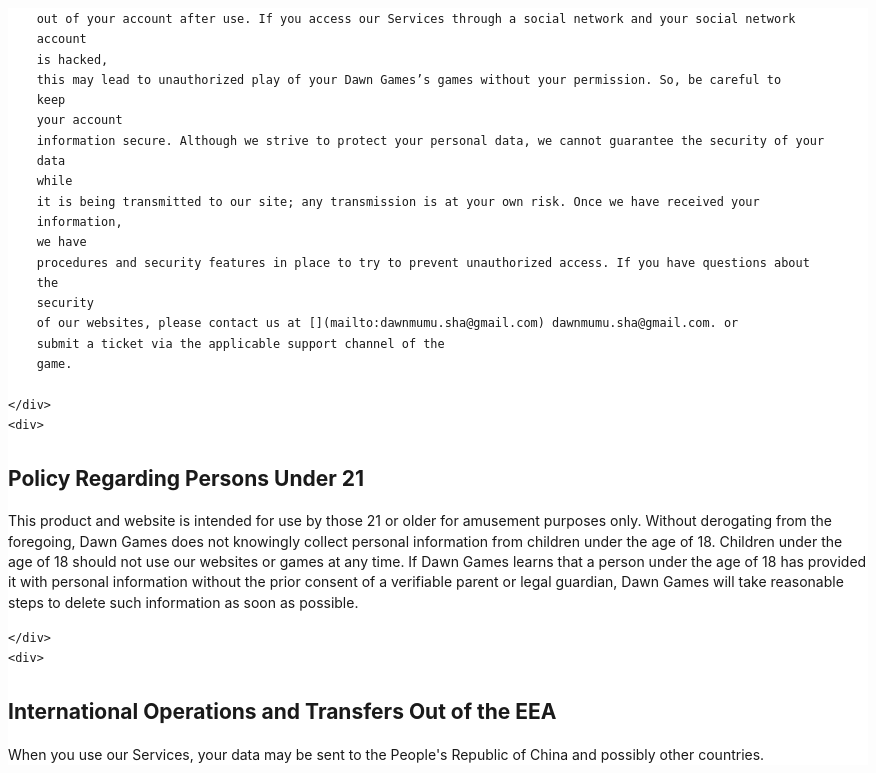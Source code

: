         out of your account after use. If you access our Services through a social network and your social network
        account
        is hacked,
        this may lead to unauthorized play of your Dawn Games’s games without your permission. So, be careful to
        keep
        your account
        information secure. Although we strive to protect your personal data, we cannot guarantee the security of your
        data
        while
        it is being transmitted to our site; any transmission is at your own risk. Once we have received your
        information,
        we have
        procedures and security features in place to try to prevent unauthorized access. If you have questions about
        the
        security
        of our websites, please contact us at [](mailto:dawnmumu.sha@gmail.com) dawnmumu.sha@gmail.com. or
        submit a ticket via the applicable support channel of the
        game.

    </div>
    <div>

## Policy Regarding Persons Under 21

This product and website is intended for use by those 21 or older for amusement purposes only. Without
        derogating
        from the
        foregoing, Dawn Games does not knowingly collect personal information from children under the age of 18.
        Children under
        the age of 18 should not use our websites or games at any time. If Dawn Games learns that a person under
        the
        age of
        18 has provided it with personal information without the prior consent of a verifiable parent or legal
        guardian,
        Dawn
        Games will take reasonable steps to delete such information as soon as possible.

    </div>
    <div>

## International Operations and Transfers Out of the EEA

When you use our Services, your data may be sent to the People's Republic of China and possibly other
        countries.
